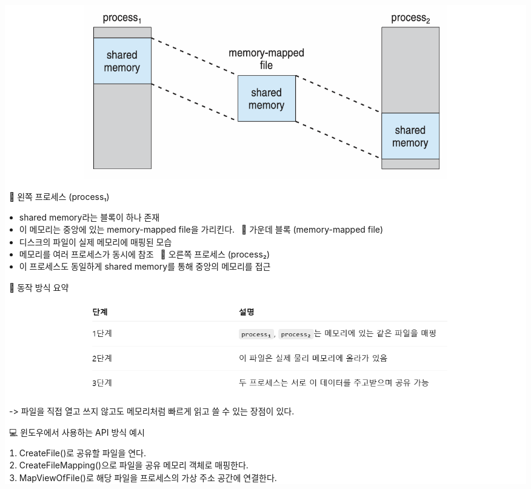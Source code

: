 <p align="center"><img src="/assets/img/Operating System/10. virtual memory/10-40.png" width="600"></p>

&ensp;📌 왼쪽 프로세스 (process₁)<br/>
* shared memory라는 블록이 하나 존재
* 이 메모리는 중앙에 있는 memory-mapped file을 가리킨다.
&ensp;📌 가운데 블록 (memory-mapped file)<br/>
* 디스크의 파일이 실제 메모리에 매핑된 모습
*  메모리를 여러 프로세스가 동시에 참조
&ensp;📌 오른쪽 프로세스 (process₂)<br/>
* 이 프로세스도 동일하게 shared memory를 통해 중앙의 메모리를 접근

&ensp;🔄 동작 방식 요약<br/>
<p align="center"><img src="/assets/img/Operating System/10. virtual memory/10-41.png" width="600"></p>
&ensp;-> 파일을 직접 열고 쓰지 않고도 메모리처럼 빠르게 읽고 쓸 수 있는 장점이 있다.<br/>

&ensp;💻 윈도우에서 사용하는 API 방식 예시<br/>
1. CreateFile()로 공유할 파일을 연다.
2. CreateFileMapping()으로 파일을 공유 메모리 객체로 매핑한다.
3. MapViewOfFile()로 해당 파일을 프로세스의 가상 주소 공간에 연결한다.
